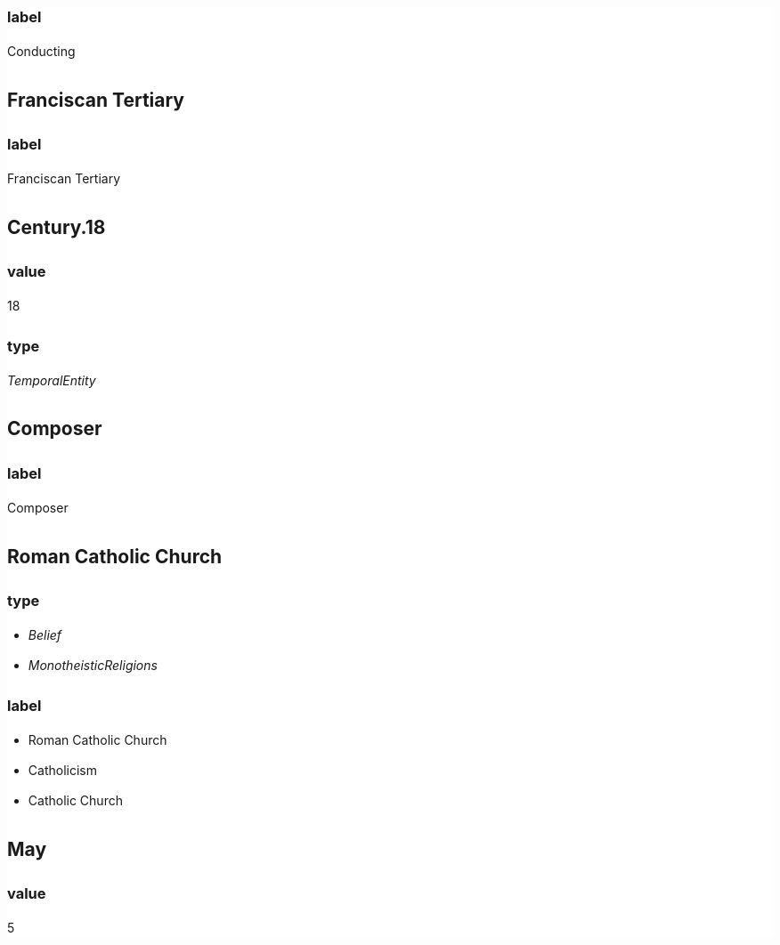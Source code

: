 ### label


Conducting

## Franciscan Tertiary

### label


Franciscan Tertiary

## Century.18

### value


18

### type


*TemporalEntity*

## Composer

### label


Composer

## Roman Catholic Church

### type

 - *Belief*

 - *MonotheisticReligions*

### label

 - Roman Catholic Church

 - Catholicism

 - Catholic Church

## May

### value


5
